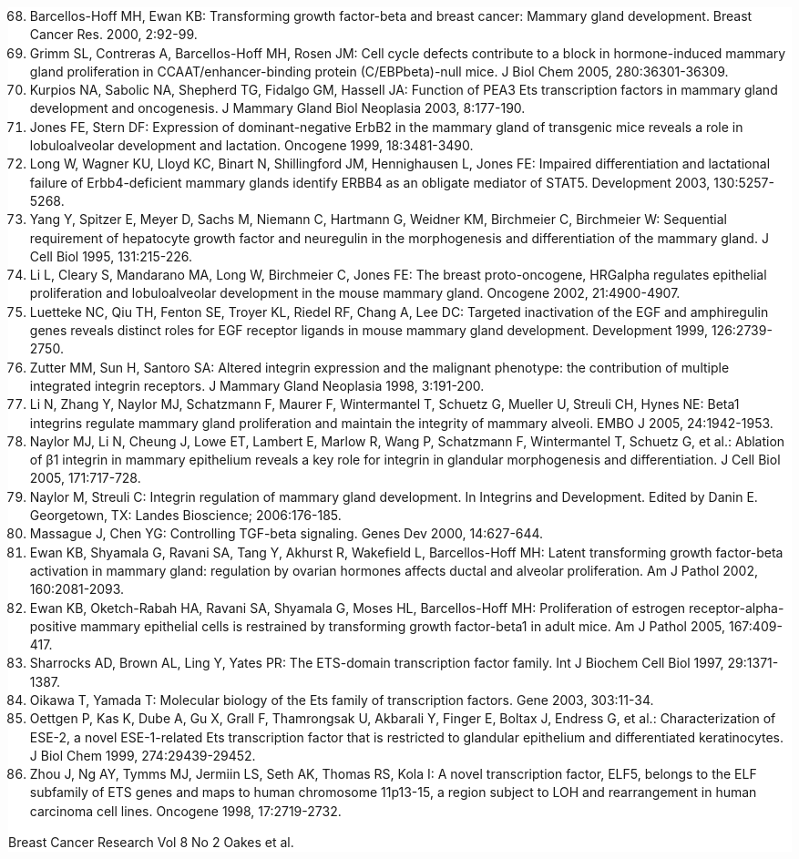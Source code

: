 68. Barcellos-Hoff MH, Ewan KB: Transforming growth factor-beta and breast cancer: Mammary gland development. Breast Cancer Res. 2000, 2:92-99.
69. Grimm SL, Contreras A, Barcellos-Hoff MH, Rosen JM: Cell cycle defects contribute to a block in hormone-induced mammary gland proliferation in CCAAT/enhancer-binding protein (C/EBPbeta)-null mice. J Biol Chem 2005, 280:36301-36309.
70. Kurpios NA, Sabolic NA, Shepherd TG, Fidalgo GM, Hassell JA: Function of PEA3 Ets transcription factors in mammary gland development and oncogenesis. J Mammary Gland Biol Neoplasia 2003, 8:177-190.
71. Jones FE, Stern DF: Expression of dominant-negative ErbB2 in the mammary gland of transgenic mice reveals a role in lobuloalveolar development and lactation. Oncogene 1999, 18:3481-3490.
72. Long W, Wagner KU, Lloyd KC, Binart N, Shillingford JM, Hennighausen L, Jones FE: Impaired differentiation and lactational failure of Erbb4-deficient mammary glands identify ERBB4 as an obligate mediator of STAT5. Development 2003, 130:5257-5268.
73. Yang Y, Spitzer E, Meyer D, Sachs M, Niemann C, Hartmann G, Weidner KM, Birchmeier C, Birchmeier W: Sequential requirement of hepatocyte growth factor and neuregulin in the morphogenesis and differentiation of the mammary gland. J Cell Biol 1995, 131:215-226.
74. Li L, Cleary S, Mandarano MA, Long W, Birchmeier C, Jones FE: The breast proto-oncogene, HRGalpha regulates epithelial proliferation and lobuloalveolar development in the mouse mammary gland. Oncogene 2002, 21:4900-4907.
75. Luetteke NC, Qiu TH, Fenton SE, Troyer KL, Riedel RF, Chang A, Lee DC: Targeted inactivation of the EGF and amphiregulin genes reveals distinct roles for EGF receptor ligands in mouse mammary gland development. Development 1999, 126:2739-2750.
76. Zutter MM, Sun H, Santoro SA: Altered integrin expression and the malignant phenotype: the contribution of multiple integrated integrin receptors. J Mammary Gland Neoplasia 1998, 3:191-200.
77. Li N, Zhang Y, Naylor MJ, Schatzmann F, Maurer F, Wintermantel T, Schuetz G, Mueller U, Streuli CH, Hynes NE: Beta1 integrins regulate mammary gland proliferation and maintain the integrity of mammary alveoli. EMBO J 2005, 24:1942-1953.
78. Naylor MJ, Li N, Cheung J, Lowe ET, Lambert E, Marlow R, Wang P, Schatzmann F, Wintermantel T, Schuetz G, et al.: Ablation of β1 integrin in mammary epithelium reveals a key role for integrin in glandular morphogenesis and differentiation. J Cell Biol 2005, 171:717-728.
79. Naylor M, Streuli C: Integrin regulation of mammary gland development. In Integrins and Development. Edited by Danin E. Georgetown, TX: Landes Bioscience; 2006:176-185.
80. Massague J, Chen YG: Controlling TGF-beta signaling. Genes Dev 2000, 14:627-644.
81. Ewan KB, Shyamala G, Ravani SA, Tang Y, Akhurst R, Wakefield L, Barcellos-Hoff MH: Latent transforming growth factor-beta activation in mammary gland: regulation by ovarian hormones affects ductal and alveolar proliferation. Am J Pathol 2002, 160:2081-2093.
82. Ewan KB, Oketch-Rabah HA, Ravani SA, Shyamala G, Moses HL, Barcellos-Hoff MH: Proliferation of estrogen receptor-alpha-positive mammary epithelial cells is restrained by transforming growth factor-beta1 in adult mice. Am J Pathol 2005, 167:409-417.
83. Sharrocks AD, Brown AL, Ling Y, Yates PR: The ETS-domain transcription factor family. Int J Biochem Cell Biol 1997, 29:1371-1387.
84. Oikawa T, Yamada T: Molecular biology of the Ets family of transcription factors. Gene 2003, 303:11-34.
85. Oettgen P, Kas K, Dube A, Gu X, Grall F, Thamrongsak U, Akbarali Y, Finger E, Boltax J, Endress G, et al.: Characterization of ESE-2, a novel ESE-1-related Ets transcription factor that is restricted to glandular epithelium and differentiated keratinocytes. J Biol Chem 1999, 274:29439-29452.
86. Zhou J, Ng AY, Tymms MJ, Jermiin LS, Seth AK, Thomas RS, Kola I: A novel transcription factor, ELF5, belongs to the ELF subfamily of ETS genes and maps to human chromosome 11p13-15, a region subject to LOH and rearrangement in human carcinoma cell lines. Oncogene 1998, 17:2719-2732.

Breast Cancer Research Vol 8 No 2 Oakes et al.
